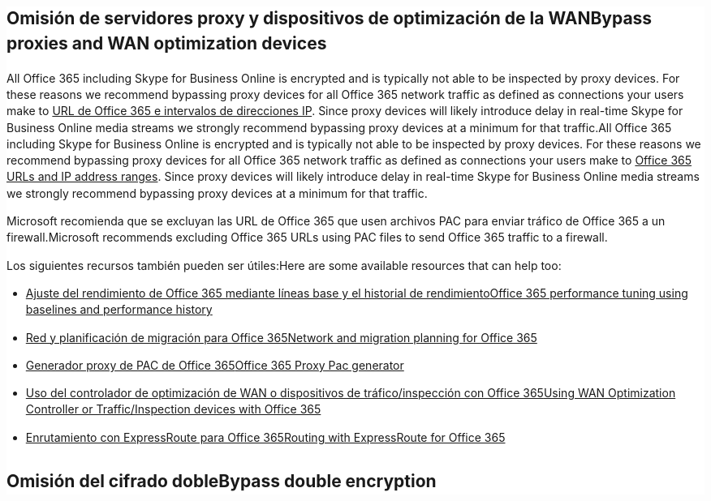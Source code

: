## <a name="bypass-proxies-and-wan-optimization-devices"></a><span data-ttu-id="5662f-145">Omisión de servidores proxy y dispositivos de optimización de la WAN</span><span class="sxs-lookup"><span data-stu-id="5662f-145">Bypass proxies and WAN optimization devices</span></span>

<span data-ttu-id="5662f-p109">All Office 365 including Skype for Business Online is encrypted and is typically not able to be inspected by proxy devices. For these reasons we recommend bypassing proxy devices for all Office 365 network traffic as defined as connections your users make to [URL de Office 365 e intervalos de direcciones IP](https://support.office.com/article/8548a211-3fe7-47cb-abb1-355ea5aa88a2). Since proxy devices will likely introduce delay in real-time Skype for Business Online media streams we strongly recommend bypassing proxy devices at a minimum for that traffic.</span><span class="sxs-lookup"><span data-stu-id="5662f-p109">All Office 365 including Skype for Business Online is encrypted and is typically not able to be inspected by proxy devices. For these reasons we recommend bypassing proxy devices for all Office 365 network traffic as defined as connections your users make to [Office 365 URLs and IP address ranges](https://support.office.com/article/8548a211-3fe7-47cb-abb1-355ea5aa88a2). Since proxy devices will likely introduce delay in real-time Skype for Business Online media streams we strongly recommend bypassing proxy devices at a minimum for that traffic.</span></span>
  
<span data-ttu-id="5662f-149">Microsoft recomienda que se excluyan las URL de Office 365 que usen archivos PAC para enviar tráfico de Office 365 a un firewall.</span><span class="sxs-lookup"><span data-stu-id="5662f-149">Microsoft recommends excluding Office 365 URLs using PAC files to send Office 365 traffic to a firewall.</span></span>
  
<span data-ttu-id="5662f-150">Los siguientes recursos también pueden ser útiles:</span><span class="sxs-lookup"><span data-stu-id="5662f-150">Here are some available resources that can help too:</span></span>
  
- [<span data-ttu-id="5662f-151">Ajuste del rendimiento de Office 365 mediante líneas base y el historial de rendimiento</span><span class="sxs-lookup"><span data-stu-id="5662f-151">Office 365 performance tuning using baselines and performance history</span></span>](https://support.office.com/article/1492cb94-bd62-43e6-b8d0-2a61ed88ebae)
    
- [<span data-ttu-id="5662f-152">Red y planificación de migración para Office 365</span><span class="sxs-lookup"><span data-stu-id="5662f-152">Network and migration planning for Office 365</span></span>](https://support.office.com/article/f5ee6c33-bcd7-4b0b-b0f8-dc1d9fb8d132)
    
- [<span data-ttu-id="5662f-153">Generador proxy de PAC de Office 365</span><span class="sxs-lookup"><span data-stu-id="5662f-153">Office 365 Proxy Pac generator</span></span>](https://gallery.technet.microsoft.com/Office-365-Proxy-Pac-60fb28f7)
    
- [<span data-ttu-id="5662f-154">Uso del controlador de optimización de WAN o dispositivos de tráfico/inspección con Office 365</span><span class="sxs-lookup"><span data-stu-id="5662f-154">Using WAN Optimization Controller or Traffic/Inspection devices with Office 365</span></span>](https://aka.ms/kb2690045)
    
- [<span data-ttu-id="5662f-155">Enrutamiento con ExpressRoute para Office 365</span><span class="sxs-lookup"><span data-stu-id="5662f-155">Routing with ExpressRoute for Office 365</span></span>](https://support.office.com/article/e1da26c6-2d39-4379-af6f-4da213218408)
    
## <a name="bypass-double-encryption"></a><span data-ttu-id="5662f-156">Omisión del cifrado doble</span><span class="sxs-lookup"><span data-stu-id="5662f-156">Bypass double encryption</span></span>
